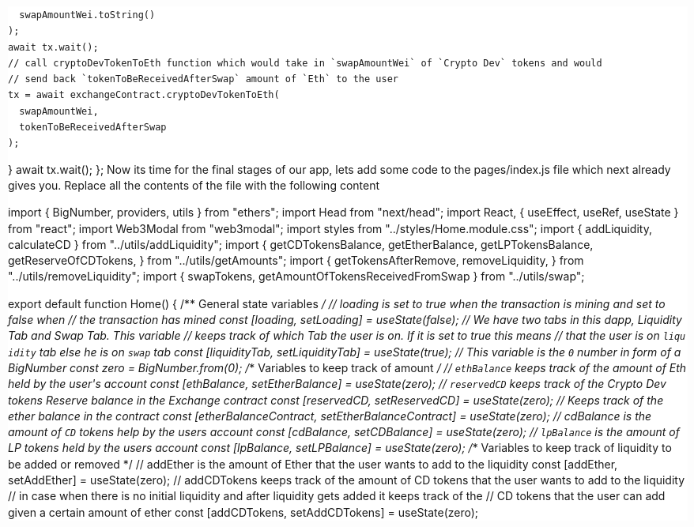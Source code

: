       swapAmountWei.toString()
    );
    await tx.wait();
    // call cryptoDevTokenToEth function which would take in `swapAmountWei` of `Crypto Dev` tokens and would
    // send back `tokenToBeReceivedAfterSwap` amount of `Eth` to the user
    tx = await exchangeContract.cryptoDevTokenToEth(
      swapAmountWei,
      tokenToBeReceivedAfterSwap
    );
  }
  await tx.wait();
};
Now its time for the final stages of our app, lets add some code to the pages/index.js file which next already gives you. Replace all the contents of the file with the following content

import { BigNumber, providers, utils } from "ethers";
import Head from "next/head";
import React, { useEffect, useRef, useState } from "react";
import Web3Modal from "web3modal";
import styles from "../styles/Home.module.css";
import { addLiquidity, calculateCD } from "../utils/addLiquidity";
import {
  getCDTokensBalance,
  getEtherBalance,
  getLPTokensBalance,
  getReserveOfCDTokens,
} from "../utils/getAmounts";
import {
  getTokensAfterRemove,
  removeLiquidity,
} from "../utils/removeLiquidity";
import { swapTokens, getAmountOfTokensReceivedFromSwap } from "../utils/swap";

export default function Home() {
  /** General state variables */
  // loading is set to true when the transaction is mining and set to false when
  // the transaction has mined
  const [loading, setLoading] = useState(false);
  // We have two tabs in this dapp, Liquidity Tab and Swap Tab. This variable
  // keeps track of which Tab the user is on. If it is set to true this means
  // that the user is on `liquidity` tab else he is on `swap` tab
  const [liquidityTab, setLiquidityTab] = useState(true);
  // This variable is the `0` number in form of a BigNumber
  const zero = BigNumber.from(0);
  /** Variables to keep track of amount */
  // `ethBalance` keeps track of the amount of Eth held by the user's account
  const [ethBalance, setEtherBalance] = useState(zero);
  // `reservedCD` keeps track of the Crypto Dev tokens Reserve balance in the Exchange contract
  const [reservedCD, setReservedCD] = useState(zero);
  // Keeps track of the ether balance in the contract
  const [etherBalanceContract, setEtherBalanceContract] = useState(zero);
  // cdBalance is the amount of `CD` tokens help by the users account
  const [cdBalance, setCDBalance] = useState(zero);
  // `lpBalance` is the amount of LP tokens held by the users account
  const [lpBalance, setLPBalance] = useState(zero);
  /** Variables to keep track of liquidity to be added or removed */
  // addEther is the amount of Ether that the user wants to add to the liquidity
  const [addEther, setAddEther] = useState(zero);
  // addCDTokens keeps track of the amount of CD tokens that the user wants to add to the liquidity
  // in case when there is no initial liquidity and after liquidity gets added it keeps track of the
  // CD tokens that the user can add given a certain amount of ether
  const [addCDTokens, setAddCDTokens] = useState(zero);